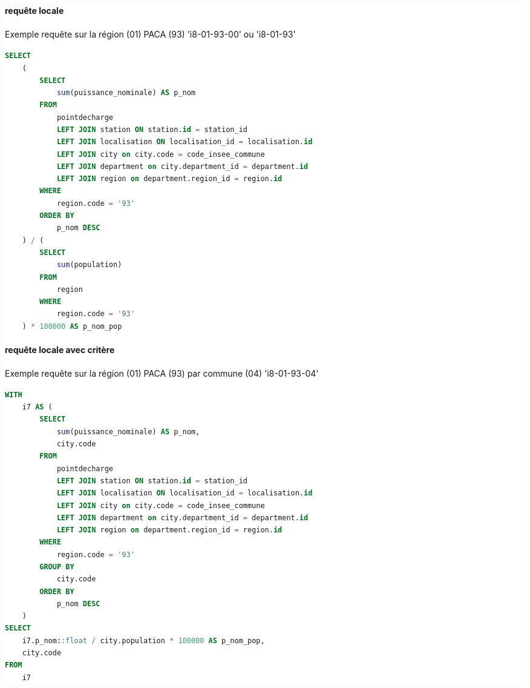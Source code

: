 
#### requête locale



Exemple requête sur la région (01) PACA (93) 'i8-01-93-00' ou 'i8-01-93'

```sql
SELECT 
    (  
        SELECT
            sum(puissance_nominale) AS p_nom   
        FROM
            pointdecharge 
            LEFT JOIN station ON station.id = station_id 
            LEFT JOIN localisation ON localisation_id = localisation.id
            LEFT JOIN city on city.code = code_insee_commune
            LEFT JOIN department on city.department_id = department.id
            LEFT JOIN region on department.region_id = region.id
        WHERE
            region.code = '93'
        ORDER BY
            p_nom DESC
    ) / (
        SELECT 
            sum(population) 
        FROM
            region
        WHERE
            region.code = '93'
    ) * 100000 AS p_nom_pop
```



#### requête locale avec critère



Exemple requête sur la région (01) PACA (93) par commune (04) 'i8-01-93-04'

```sql
WITH
    i7 AS (        
        SELECT
            sum(puissance_nominale) AS p_nom,
            city.code
        FROM
            pointdecharge 
            LEFT JOIN station ON station.id = station_id 
            LEFT JOIN localisation ON localisation_id = localisation.id
            LEFT JOIN city on city.code = code_insee_commune
            LEFT JOIN department on city.department_id = department.id
            LEFT JOIN region on department.region_id = region.id
        WHERE
            region.code = '93'
        GROUP BY            
            city.code
        ORDER BY
            p_nom DESC
    )
SELECT
    i7.p_nom::float / city.population * 100000 AS p_nom_pop,
    city.code
FROM
    i7
```